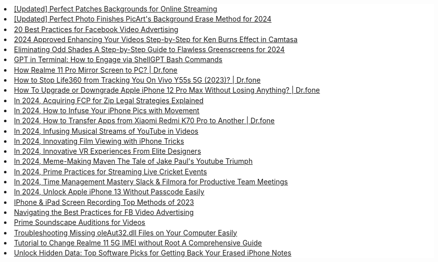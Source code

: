 <li><a href="https://fox-direct.techidaily.com/updated-perfect-patches-backgrounds-for-online-streaming/"><u>[Updated] Perfect Patches  Backgrounds for Online Streaming</u></a></li>
<li><a href="https://fox-direct.techidaily.com/updated-perfect-photo-finishes-picarts-background-erase-method-for-2024/"><u>[Updated] Perfect Photo Finishes  PicArt's Background Erase Method for 2024</u></a></li>
<li><a href="https://facebook-video-recording.techidaily.com/20-best-practices-for-facebook-video-advertising/"><u>20 Best Practices for Facebook Video Advertising</u></a></li>
<li><a href="https://screen-sharing-recording.techidaily.com/2024-approved-enhancing-your-videos-step-by-step-for-ken-burns-effect-in-camtasa/"><u>2024 Approved  Enhancing Your Videos  Step-by-Step for Ken Burns Effect in Camtasa</u></a></li>
<li><a href="https://youtube-clips.techidaily.com/eliminating-odd-shades-a-step-by-step-guide-to-flawless-greenscreens-for-2024/"><u>Eliminating Odd Shades  A Step-by-Step Guide to Flawless Greenscreens for 2024</u></a></li>
<li><a href="https://tech-hub.techidaily.com/gpt-in-terminal-how-to-engage-via-shellgpt-bash-commands/"><u>GPT in Terminal: How to Engage via ShellGPT Bash Commands</u></a></li>
<li><a href="https://screen-mirror.techidaily.com/how-realme-11-pro-mirror-screen-to-pc-drfone-by-drfone-android/"><u>How Realme 11 Pro Mirror Screen to PC? | Dr.fone</u></a></li>
<li><a href="https://change-location.techidaily.com/how-to-stop-life360-from-tracking-you-on-vivo-y55s-5g-2023-drfone-by-drfone-virtual-android/"><u>How to Stop Life360 from Tracking You On Vivo Y55s 5G (2023)? | Dr.fone</u></a></li>
<li><a href="https://techidaily.com/how-to-upgrade-or-downgrade-apple-iphone-12-pro-max-without-losing-anything-drfone-by-drfone-ios-system-repair-ios-system-repair/"><u>How To Upgrade or Downgrade Apple iPhone 12 Pro Max Without Losing Anything? | Dr.fone</u></a></li>
<li><a href="https://fox-direct.techidaily.com/in-2024-acquiring-fcp-for-zip-legal-strategies-explained/"><u>In 2024, Acquiring FCP for Zip  Legal Strategies Explained</u></a></li>
<li><a href="https://article-tips.techidaily.com/in-2024-how-to-infuse-your-iphone-pics-with-movement/"><u>In 2024, How to Infuse Your iPhone Pics with Movement</u></a></li>
<li><a href="https://android-transfer.techidaily.com/in-2024-how-to-transfer-apps-from-xiaomi-redmi-k70-pro-to-another-drfone-by-drfone-transfer-from-android-transfer-from-android/"><u>In 2024, How to Transfer Apps from Xiaomi Redmi K70 Pro to Another | Dr.fone</u></a></li>
<li><a href="https://fox-direct.techidaily.com/in-2024-infusing-musical-streams-of-youtube-in-videos/"><u>In 2024, Infusing Musical Streams of YouTube in Videos</u></a></li>
<li><a href="https://fox-direct.techidaily.com/in-2024-innovating-film-viewing-with-iphone-tricks/"><u>In 2024, Innovating Film Viewing with iPhone Tricks</u></a></li>
<li><a href="https://extra-guidance.techidaily.com/in-2024-innovative-vr-experiences-from-elite-designers/"><u>In 2024, Innovative VR Experiences From Elite Designers</u></a></li>
<li><a href="https://youtube-stream.techidaily.com/in-2024-meme-making-maven-the-tale-of-jake-pauls-youtube-triumph/"><u>In 2024, Meme-Making Maven  The Tale of Jake Paul's Youtube Triumph</u></a></li>
<li><a href="https://fox-direct.techidaily.com/in-2024-prime-practices-for-streaming-live-cricket-events/"><u>In 2024, Prime Practices for Streaming Live Cricket Events</u></a></li>
<li><a href="https://desktop-recording.techidaily.com/in-2024-time-management-mastery-slack-and-filmora-for-productive-team-meetings/"><u>In 2024, Time Management Mastery  Slack & Filmora for Productive Team Meetings</u></a></li>
<li><a href="https://ios-unlock.techidaily.com/in-2024-unlock-apple-iphone-13-without-passcode-easily-by-drfone-ios/"><u>In 2024, Unlock Apple iPhone 13 Without Passcode Easily</u></a></li>
<li><a href="https://screen-sharing-recording.techidaily.com/iphone-and-ipad-screen-recording-top-methods-of-2023/"><u>IPhone & iPad Screen Recording  Top Methods of 2023</u></a></li>
<li><a href="https://facebook-clips.techidaily.com/navigating-the-best-practices-for-fb-video-advertising/"><u>Navigating the Best Practices for FB Video Advertising</u></a></li>
<li><a href="https://extra-hints.techidaily.com/prime-soundscape-auditions-for-videos/"><u>Prime Soundscape Auditions for Videos</u></a></li>
<li><a href="https://technical-tips.techidaily.com/troubleshooting-missing-oleaut32dll-files-on-your-computer-easily/"><u>Troubleshooting Missing oleAut32.dll Files on Your Computer Easily</u></a></li>
<li><a href="https://sim-unlock.techidaily.com/tutorial-to-change-realme-11-5g-imei-without-root-a-comprehensive-guide-by-drfone-android/"><u>Tutorial to Change Realme 11 5G IMEI without Root A Comprehensive Guide</u></a></li>
<li><a href="https://data-safeguard.techidaily.com/unlock-hidden-data-top-software-picks-for-getting-back-your-erased-iphone-notes/"><u>Unlock Hidden Data: Top Software Picks for Getting Back Your Erased iPhone Notes</u></a></li>
</ul></div>
